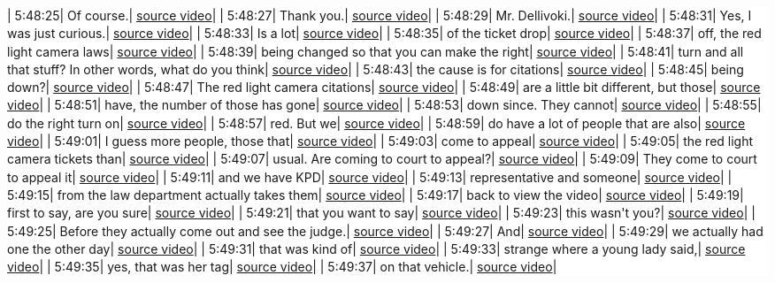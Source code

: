 | 5:48:25| Of course.| [source video](https://archive.org/details/CityCouncil160517BudgetHearingWithPublicForum?start=20905)|
| 5:48:27| Thank you.| [source video](https://archive.org/details/CityCouncil160517BudgetHearingWithPublicForum?start=20907)|
| 5:48:29| Mr. Dellivoki.| [source video](https://archive.org/details/CityCouncil160517BudgetHearingWithPublicForum?start=20909)|
| 5:48:31| Yes, I was just curious.| [source video](https://archive.org/details/CityCouncil160517BudgetHearingWithPublicForum?start=20911)|
| 5:48:33| Is a lot| [source video](https://archive.org/details/CityCouncil160517BudgetHearingWithPublicForum?start=20913)|
| 5:48:35| of the ticket drop| [source video](https://archive.org/details/CityCouncil160517BudgetHearingWithPublicForum?start=20915)|
| 5:48:37| off, the red light camera laws| [source video](https://archive.org/details/CityCouncil160517BudgetHearingWithPublicForum?start=20917)|
| 5:48:39| being changed so that you can make the right| [source video](https://archive.org/details/CityCouncil160517BudgetHearingWithPublicForum?start=20919)|
| 5:48:41| turn and all that stuff? In other words, what do you think| [source video](https://archive.org/details/CityCouncil160517BudgetHearingWithPublicForum?start=20921)|
| 5:48:43| the cause is for citations| [source video](https://archive.org/details/CityCouncil160517BudgetHearingWithPublicForum?start=20923)|
| 5:48:45| being down?| [source video](https://archive.org/details/CityCouncil160517BudgetHearingWithPublicForum?start=20925)|
| 5:48:47| The red light camera citations| [source video](https://archive.org/details/CityCouncil160517BudgetHearingWithPublicForum?start=20927)|
| 5:48:49| are a little bit different, but those| [source video](https://archive.org/details/CityCouncil160517BudgetHearingWithPublicForum?start=20929)|
| 5:48:51| have, the number of those has gone| [source video](https://archive.org/details/CityCouncil160517BudgetHearingWithPublicForum?start=20931)|
| 5:48:53| down since. They cannot| [source video](https://archive.org/details/CityCouncil160517BudgetHearingWithPublicForum?start=20933)|
| 5:48:55| do the right turn on| [source video](https://archive.org/details/CityCouncil160517BudgetHearingWithPublicForum?start=20935)|
| 5:48:57| red. But we| [source video](https://archive.org/details/CityCouncil160517BudgetHearingWithPublicForum?start=20937)|
| 5:48:59| do have a lot of people that are also| [source video](https://archive.org/details/CityCouncil160517BudgetHearingWithPublicForum?start=20939)|
| 5:49:01| I guess more people, those that| [source video](https://archive.org/details/CityCouncil160517BudgetHearingWithPublicForum?start=20941)|
| 5:49:03| come to appeal| [source video](https://archive.org/details/CityCouncil160517BudgetHearingWithPublicForum?start=20943)|
| 5:49:05| the red light camera tickets than| [source video](https://archive.org/details/CityCouncil160517BudgetHearingWithPublicForum?start=20945)|
| 5:49:07| usual. Are coming to court to appeal?| [source video](https://archive.org/details/CityCouncil160517BudgetHearingWithPublicForum?start=20947)|
| 5:49:09| They come to court to appeal it| [source video](https://archive.org/details/CityCouncil160517BudgetHearingWithPublicForum?start=20949)|
| 5:49:11| and we have KPD| [source video](https://archive.org/details/CityCouncil160517BudgetHearingWithPublicForum?start=20951)|
| 5:49:13| representative and someone| [source video](https://archive.org/details/CityCouncil160517BudgetHearingWithPublicForum?start=20953)|
| 5:49:15| from the law department actually takes them| [source video](https://archive.org/details/CityCouncil160517BudgetHearingWithPublicForum?start=20955)|
| 5:49:17| back to view the video| [source video](https://archive.org/details/CityCouncil160517BudgetHearingWithPublicForum?start=20957)|
| 5:49:19| first to say, are you sure| [source video](https://archive.org/details/CityCouncil160517BudgetHearingWithPublicForum?start=20959)|
| 5:49:21| that you want to say| [source video](https://archive.org/details/CityCouncil160517BudgetHearingWithPublicForum?start=20961)|
| 5:49:23| this wasn't you?| [source video](https://archive.org/details/CityCouncil160517BudgetHearingWithPublicForum?start=20963)|
| 5:49:25| Before they actually come out and see the judge.| [source video](https://archive.org/details/CityCouncil160517BudgetHearingWithPublicForum?start=20965)|
| 5:49:27| And| [source video](https://archive.org/details/CityCouncil160517BudgetHearingWithPublicForum?start=20967)|
| 5:49:29| we actually had one the other day| [source video](https://archive.org/details/CityCouncil160517BudgetHearingWithPublicForum?start=20969)|
| 5:49:31| that was kind of| [source video](https://archive.org/details/CityCouncil160517BudgetHearingWithPublicForum?start=20971)|
| 5:49:33| strange where a young lady said,| [source video](https://archive.org/details/CityCouncil160517BudgetHearingWithPublicForum?start=20973)|
| 5:49:35| yes, that was her tag| [source video](https://archive.org/details/CityCouncil160517BudgetHearingWithPublicForum?start=20975)|
| 5:49:37| on that vehicle.| [source video](https://archive.org/details/CityCouncil160517BudgetHearingWithPublicForum?start=20977)|